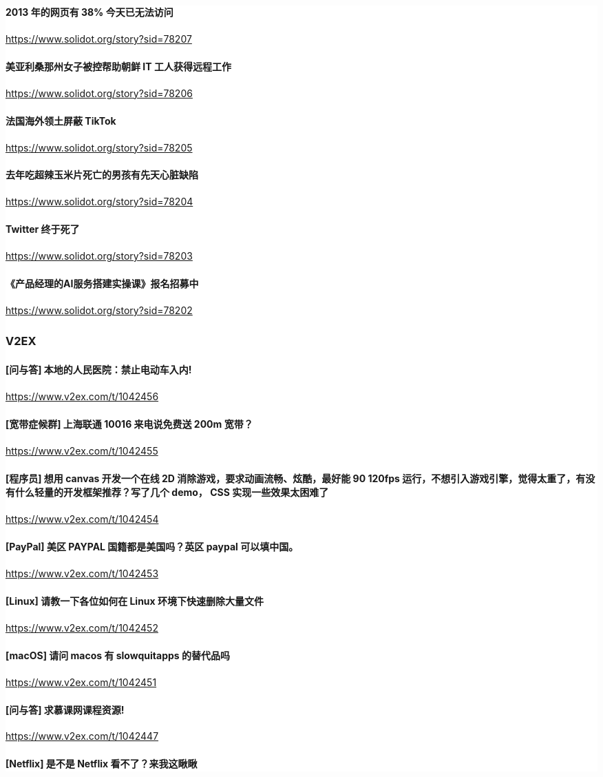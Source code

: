 #### 2013 年的网页有 38% 今天已无法访问 

<span style="color: blue!80!green"><https://www.solidot.org/story?sid=78207></span>

#### 美亚利桑那州女子被控帮助朝鲜 IT 工人获得远程工作

<span style="color: blue!80!green"><https://www.solidot.org/story?sid=78206></span>

#### 法国海外领土屏蔽 TikTok

<span style="color: blue!80!green"><https://www.solidot.org/story?sid=78205></span>

#### 去年吃超辣玉米片死亡的男孩有先天心脏缺陷

<span style="color: blue!80!green"><https://www.solidot.org/story?sid=78204></span>

#### Twitter 终于死了

<span style="color: blue!80!green"><https://www.solidot.org/story?sid=78203></span>

#### 《产品经理的AI服务搭建实操课》报名招募中

<span style="color: blue!80!green"><https://www.solidot.org/story?sid=78202></span>

### V2EX

#### \[问与答\] 本地的人民医院：禁止电动车入内!

<span style="color: blue!80!green"><https://www.v2ex.com/t/1042456></span>

#### \[宽带症候群\] 上海联通 10016 来电说免费送 200m 宽带？

<span style="color: blue!80!green"><https://www.v2ex.com/t/1042455></span>

#### \[程序员\] 想用 canvas 开发一个在线 2D 消除游戏，要求动画流畅、炫酷，最好能 90 120fps 运行，不想引入游戏引擎，觉得太重了，有没有什么轻量的开发框架推荐？写了几个 demo， CSS 实现一些效果太困难了

<span style="color: blue!80!green"><https://www.v2ex.com/t/1042454></span>

#### \[PayPal\] 美区 PAYPAL 国籍都是美国吗？英区 paypal 可以填中国。

<span style="color: blue!80!green"><https://www.v2ex.com/t/1042453></span>

#### \[Linux\] 请教一下各位如何在 Linux 环境下快速删除大量文件

<span style="color: blue!80!green"><https://www.v2ex.com/t/1042452></span>

#### \[macOS\] 请问 macos 有 slowquitapps 的替代品吗

<span style="color: blue!80!green"><https://www.v2ex.com/t/1042451></span>

#### \[问与答\] 求慕课网课程资源!

<span style="color: blue!80!green"><https://www.v2ex.com/t/1042447></span>

#### \[Netflix\] 是不是 Netflix 看不了？来我这瞅瞅
